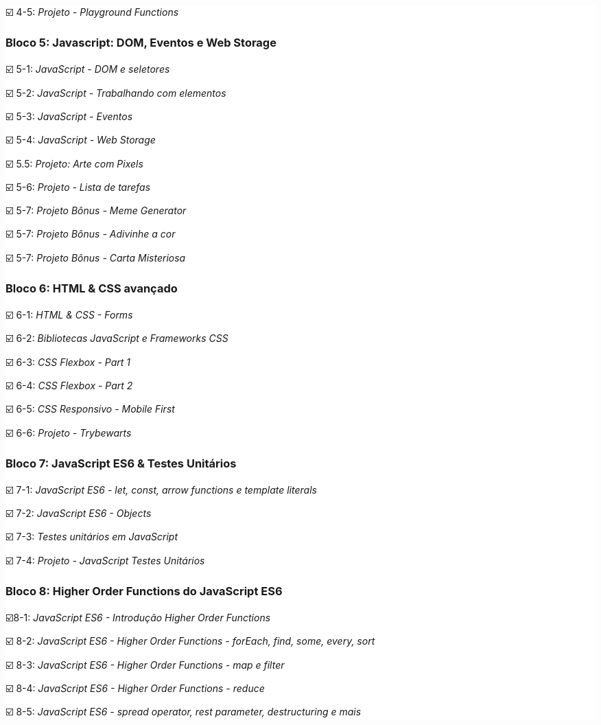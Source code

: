 :ballot_box_with_check: 4-5: _Projeto - Playground Functions_

  
### Bloco 5: Javascript: DOM, Eventos e Web Storage

:ballot_box_with_check: 5-1: _JavaScript - DOM e seletores_

:ballot_box_with_check: 5-2: _JavaScript - Trabalhando com elementos_

:ballot_box_with_check: 5-3: _JavaScript - Eventos_

:ballot_box_with_check:  5-4: _JavaScript - Web Storage_

:ballot_box_with_check: 5.5: _Projeto: Arte com Pixels_

:ballot_box_with_check: 5-6: _Projeto - Lista de tarefas_

:ballot_box_with_check: 5-7: _Projeto Bônus - Meme Generator_

:ballot_box_with_check: 5-7: _Projeto Bônus - Adivinhe a cor_

:ballot_box_with_check: 5-7: _Projeto Bônus - Carta Misteriosa_


### Bloco 6: HTML & CSS avançado

:ballot_box_with_check: 6-1: _HTML & CSS - Forms_

:ballot_box_with_check: 6-2: _Bibliotecas JavaScript e Frameworks CSS_

:ballot_box_with_check: 6-3: _CSS Flexbox - Part 1_

:ballot_box_with_check: 6-4: _CSS Flexbox - Part 2_

:ballot_box_with_check: 6-5: _CSS Responsivo - Mobile First_

:ballot_box_with_check: 6-6: _Projeto - Trybewarts_

### Bloco 7: JavaScript ES6 & Testes Unitários

:ballot_box_with_check: 7-1: _JavaScript ES6 - let, const, arrow functions e template literals_

:ballot_box_with_check: 7-2: _JavaScript ES6 - Objects_

:ballot_box_with_check: 7-3: _Testes unitários em JavaScript_

:ballot_box_with_check: 7-4: _Projeto - JavaScript Testes Unitários_


### Bloco 8: Higher Order Functions do JavaScript ES6

:ballot_box_with_check:8-1: _JavaScript ES6 - Introdução Higher Order Functions_

:ballot_box_with_check: 8-2: _JavaScript ES6 - Higher Order Functions - forEach, find, some, every, sort_

:ballot_box_with_check: 8-3: _JavaScript ES6 - Higher Order Functions - map e filter_

:ballot_box_with_check: 8-4: _JavaScript ES6 - Higher Order Functions - reduce_

:ballot_box_with_check: 8-5: _JavaScript ES6 - spread operator, rest parameter, destructuring e mais_
